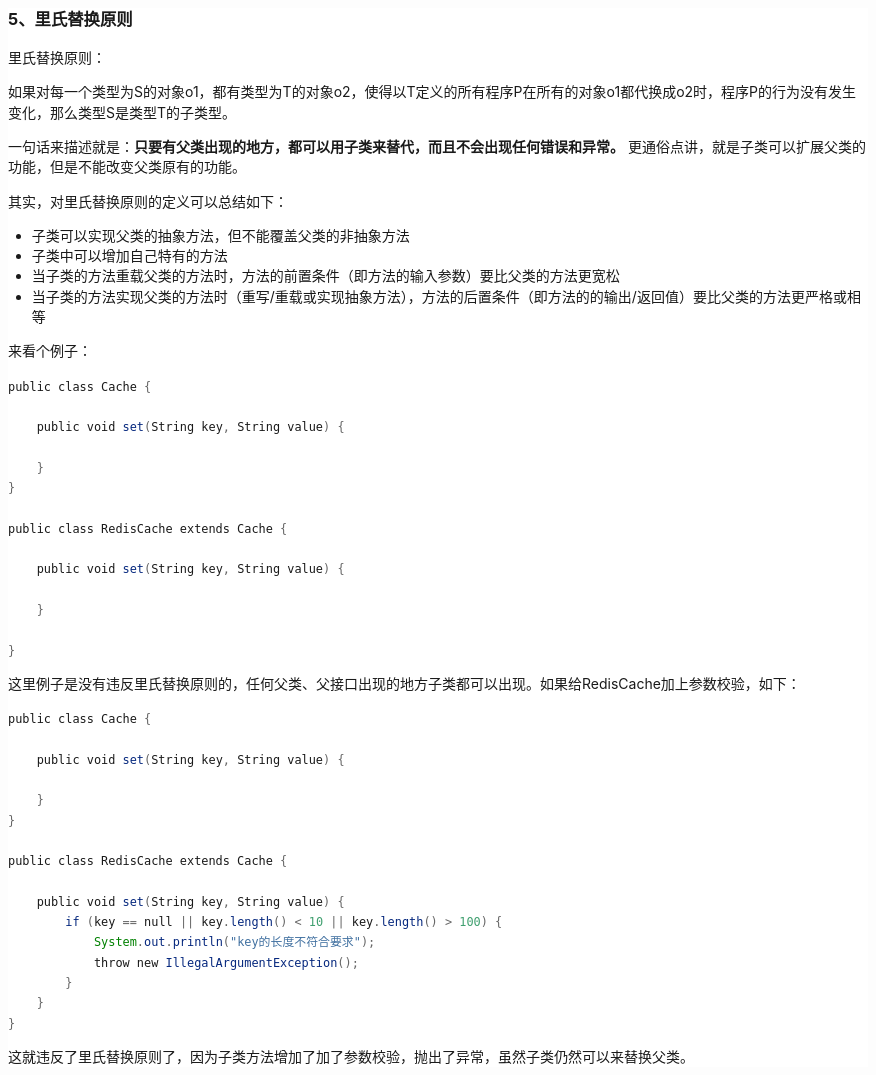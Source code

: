 ### 5、里氏替换原则

里氏替换原则：

如果对每一个类型为S的对象o1，都有类型为T的对象o2，使得以T定义的所有程序P在所有的对象o1都代换成o2时，程序P的行为没有发生变化，那么类型S是类型T的子类型。

一句话来描述就是：**只要有父类出现的地方，都可以用子类来替代，而且不会出现任何错误和异常。** 更通俗点讲，就是子类可以扩展父类的功能，但是不能改变父类原有的功能。

其实，对里氏替换原则的定义可以总结如下：

- 子类可以实现父类的抽象方法，但不能覆盖父类的非抽象方法
- 子类中可以增加自己特有的方法
- 当子类的方法重载父类的方法时，方法的前置条件（即方法的输入参数）要比父类的方法更宽松
- 当子类的方法实现父类的方法时（重写/重载或实现抽象方法），方法的后置条件（即方法的的输出/返回值）要比父类的方法更严格或相等

来看个例子：

```java
public class Cache {

    public void set(String key, String value) {

    }
}

public class RedisCache extends Cache {

    public void set(String key, String value) {

    }

}
```

这里例子是没有违反里氏替换原则的，任何父类、父接口出现的地方子类都可以出现。如果给RedisCache加上参数校验，如下：

```java
public class Cache {

    public void set(String key, String value) {

    }
}

public class RedisCache extends Cache {

    public void set(String key, String value) {
        if (key == null || key.length() < 10 || key.length() > 100) {
            System.out.println("key的长度不符合要求");
            throw new IllegalArgumentException();
        }
    }
}
```

这就违反了里氏替换原则了，因为子类方法增加了加了参数校验，抛出了异常，虽然子类仍然可以来替换父类。
